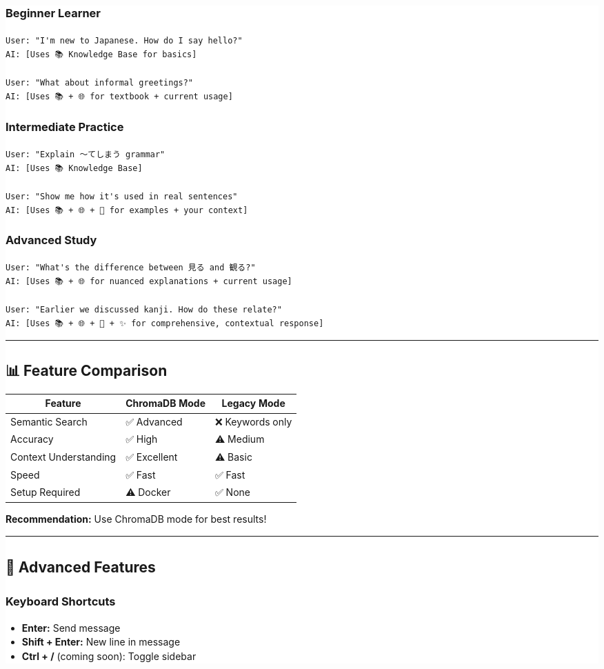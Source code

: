 ### Beginner Learner
```
User: "I'm new to Japanese. How do I say hello?"
AI: [Uses 📚 Knowledge Base for basics]

User: "What about informal greetings?"
AI: [Uses 📚 + 🌐 for textbook + current usage]
```

### Intermediate Practice
```
User: "Explain ～てしまう grammar"
AI: [Uses 📚 Knowledge Base]

User: "Show me how it's used in real sentences"
AI: [Uses 📚 + 🌐 + 🧠 for examples + your context]
```

### Advanced Study
```
User: "What's the difference between 見る and 観る?"
AI: [Uses 📚 + 🌐 for nuanced explanations + current usage]

User: "Earlier we discussed kanji. How do these relate?"
AI: [Uses 📚 + 🌐 + 🧠 + ✨ for comprehensive, contextual response]
```

---

## 📊 Feature Comparison

| Feature | ChromaDB Mode | Legacy Mode |
|---------|--------------|-------------|
| Semantic Search | ✅ Advanced | ❌ Keywords only |
| Accuracy | ✅ High | ⚠️ Medium |
| Context Understanding | ✅ Excellent | ⚠️ Basic |
| Speed | ✅ Fast | ✅ Fast |
| Setup Required | ⚠️ Docker | ✅ None |

**Recommendation:** Use ChromaDB mode for best results!

---

## 🚀 Advanced Features

### Keyboard Shortcuts
- **Enter:** Send message
- **Shift + Enter:** New line in message
- **Ctrl + /** (coming soon): Toggle sidebar
